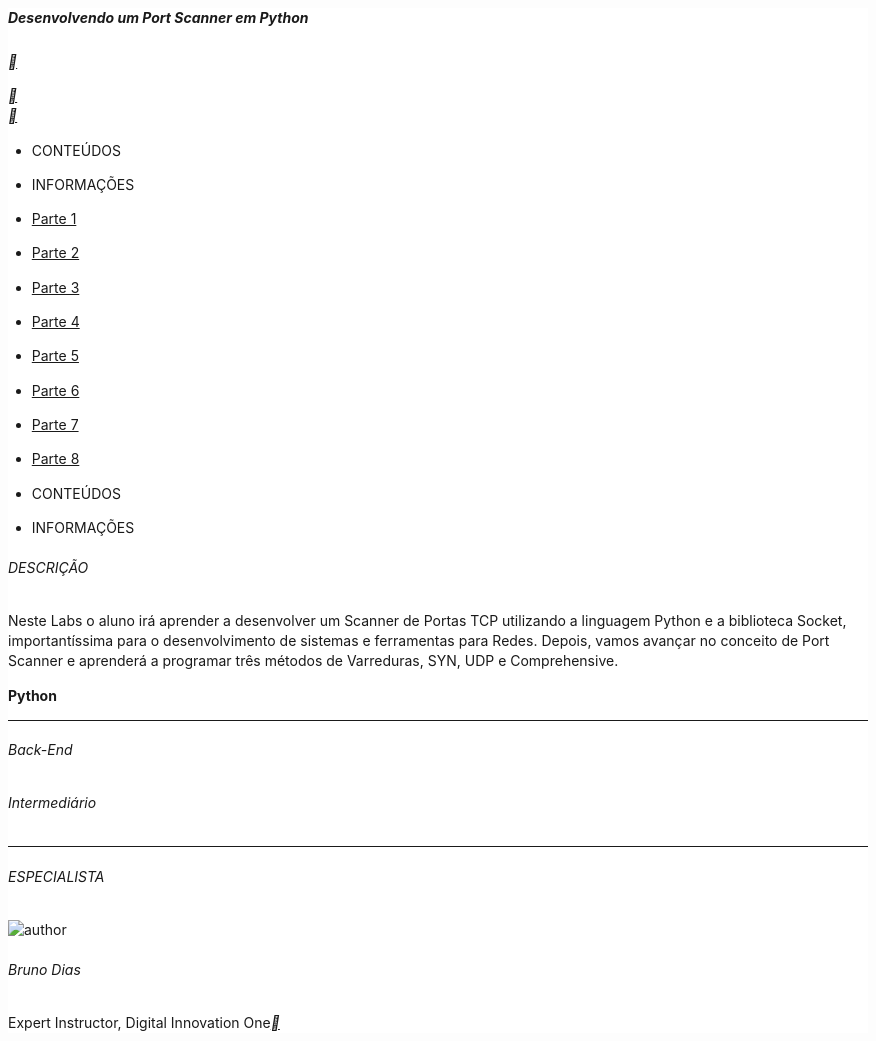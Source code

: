 ##### Desenvolvendo um Port Scanner em Python

[**](https://hermes.digitalinnovation.one/lab_projects/files/47d8044d-ae7f-49e0-80e9-37bb8a9aa330.zip)         <br>     

[**](https://web.dio.me/lab/desenvolvendo-um-port-scanner-em-python/learning/9109508a-e8c2-418e-bf9c-df77bcbe4482)         <br>     [**](https://web.dio.me/lab/desenvolvendo-um-port-scanner-em-python/learning/bed6bf9f-442a-4752-b582-bdb4efc05df7)         <br>     



<iframe id="ytc8" frameborder="0" allowfullscreen="1" allow="accelerometer; autoplay; clipboard-write; encrypted-media; gyroscope; picture-in-picture" title="YouTube video player" width="100%" height="100%" src="https://www.youtube.com/embed/gPvy7-2ulLU?controls=0&amp;autoplay=1&amp;disablekb=1&amp;enablejsapi=1&amp;fs=0&amp;iv_load_policy=3&amp;modestbranding=1&amp;showinfo=0&amp;rel=0&amp;html5=1&amp;cc_load_policy=1&amp;origin=https%3A%2F%2Fweb.dio.me&amp;widgetid=1" style="box-sizing: inherit; max-width: none; float: none; margin: 0px; padding: 0px; border: 0px; font-style: inherit; font-variant: inherit; font-weight: inherit; font-stretch: inherit; line-height: inherit; font-family: inherit; font-size: 14px; vertical-align: baseline;"></iframe>

- CONTEÚDOS
- INFORMAÇÕES

- [Parte 1](https://web.dio.me/lab/desenvolvendo-um-port-scanner-em-python/learning/9109508a-e8c2-418e-bf9c-df77bcbe4482)         <br>     
- [Parte 2](https://web.dio.me/lab/desenvolvendo-um-port-scanner-em-python/learning/bed6bf9f-442a-4752-b582-bdb4efc05df7)         <br>     
- [Parte 3](https://web.dio.me/lab/desenvolvendo-um-port-scanner-em-python/learning/e34ac118-d8d3-4d2a-b2e0-f231015d31d1)         <br>     
- [Parte 4](https://web.dio.me/lab/desenvolvendo-um-port-scanner-em-python/learning/4efcacb2-7852-4506-a65f-04034feb90cd)         <br>     
- [Parte 5](https://web.dio.me/lab/desenvolvendo-um-port-scanner-em-python/learning/c6c735a9-7ea3-49a9-93b0-ecde471e24b6)         <br>     
- [Parte 6](https://web.dio.me/lab/desenvolvendo-um-port-scanner-em-python/learning/ea210fce-589b-4259-861b-c14a162e0995)         <br>     
- [Parte 7](https://web.dio.me/lab/desenvolvendo-um-port-scanner-em-python/learning/5c2e23b4-5d52-4dc2-8e98-d48683827c44)         <br>     
- [Parte 8](https://web.dio.me/lab/desenvolvendo-um-port-scanner-em-python/learning/6f7742ad-8e03-45bf-a10f-540a089c2631)         <br>     


- CONTEÚDOS
- INFORMAÇÕES

###### DESCRIÇÃO

Neste Labs o aluno irá aprender a desenvolver um Scanner de Portas TCP utilizando a linguagem Python e a biblioteca Socket, importantíssima para o desenvolvimento de sistemas e ferramentas para Redes. Depois, vamos avançar no conceito de Port Scanner e aprenderá a programar três métodos de Varreduras, SYN, UDP e Comprehensive.

**Python**

------

###### Back-End

###### Intermediário

------

###### ESPECIALISTA

![author](https://hermes.digitalinnovation.one/users/author/photos/48282d6a-9cda-4c91-8055-4afbfeea686b.png)         <br>     

###### Bruno Dias

Expert Instructor, Digital Innovation One[**](https://www.linkedin.com/in/brunodecamposdias/)         <br>     